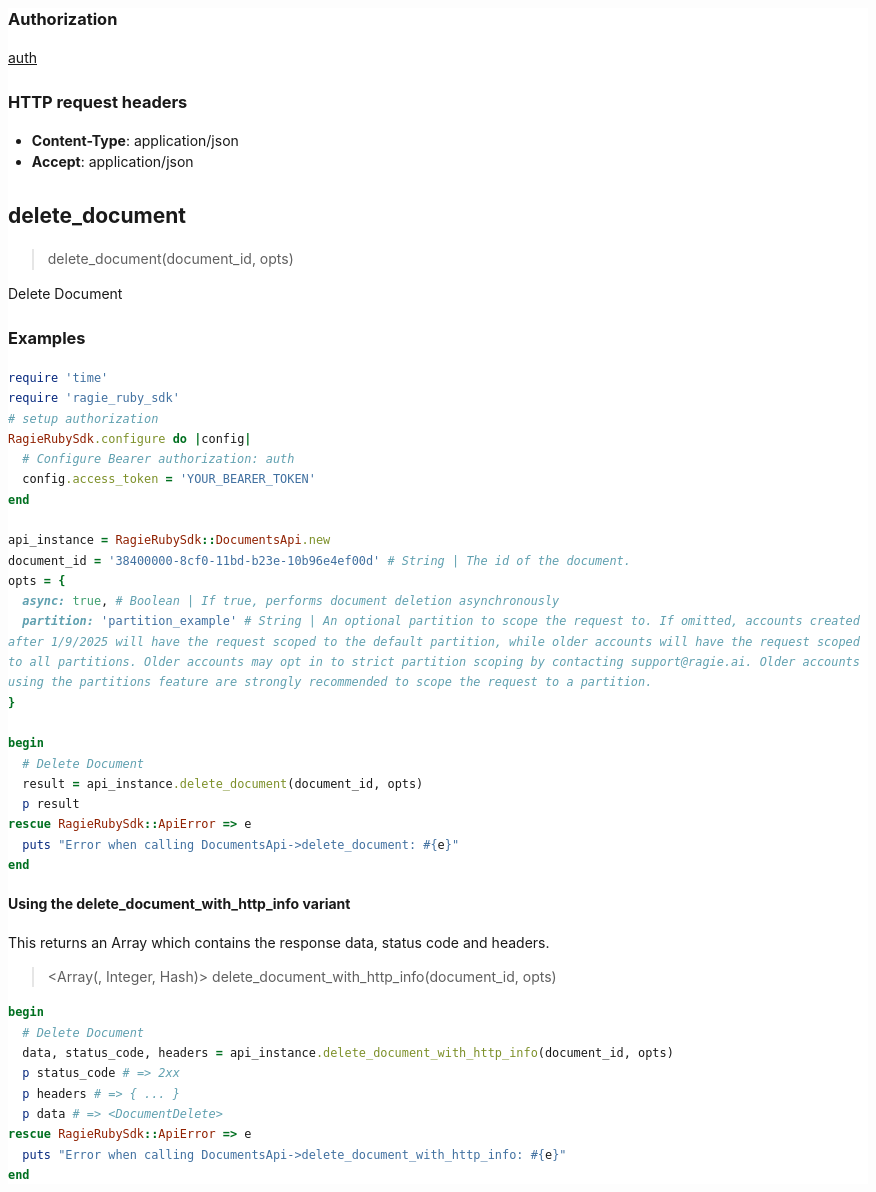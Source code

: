 ### Authorization

[auth](../README.md#auth)

### HTTP request headers

- **Content-Type**: application/json
- **Accept**: application/json


## delete_document

> <DocumentDelete> delete_document(document_id, opts)

Delete Document

### Examples

```ruby
require 'time'
require 'ragie_ruby_sdk'
# setup authorization
RagieRubySdk.configure do |config|
  # Configure Bearer authorization: auth
  config.access_token = 'YOUR_BEARER_TOKEN'
end

api_instance = RagieRubySdk::DocumentsApi.new
document_id = '38400000-8cf0-11bd-b23e-10b96e4ef00d' # String | The id of the document.
opts = {
  async: true, # Boolean | If true, performs document deletion asynchronously
  partition: 'partition_example' # String | An optional partition to scope the request to. If omitted, accounts created after 1/9/2025 will have the request scoped to the default partition, while older accounts will have the request scoped to all partitions. Older accounts may opt in to strict partition scoping by contacting support@ragie.ai. Older accounts using the partitions feature are strongly recommended to scope the request to a partition.
}

begin
  # Delete Document
  result = api_instance.delete_document(document_id, opts)
  p result
rescue RagieRubySdk::ApiError => e
  puts "Error when calling DocumentsApi->delete_document: #{e}"
end
```

#### Using the delete_document_with_http_info variant

This returns an Array which contains the response data, status code and headers.

> <Array(<DocumentDelete>, Integer, Hash)> delete_document_with_http_info(document_id, opts)

```ruby
begin
  # Delete Document
  data, status_code, headers = api_instance.delete_document_with_http_info(document_id, opts)
  p status_code # => 2xx
  p headers # => { ... }
  p data # => <DocumentDelete>
rescue RagieRubySdk::ApiError => e
  puts "Error when calling DocumentsApi->delete_document_with_http_info: #{e}"
end
```
